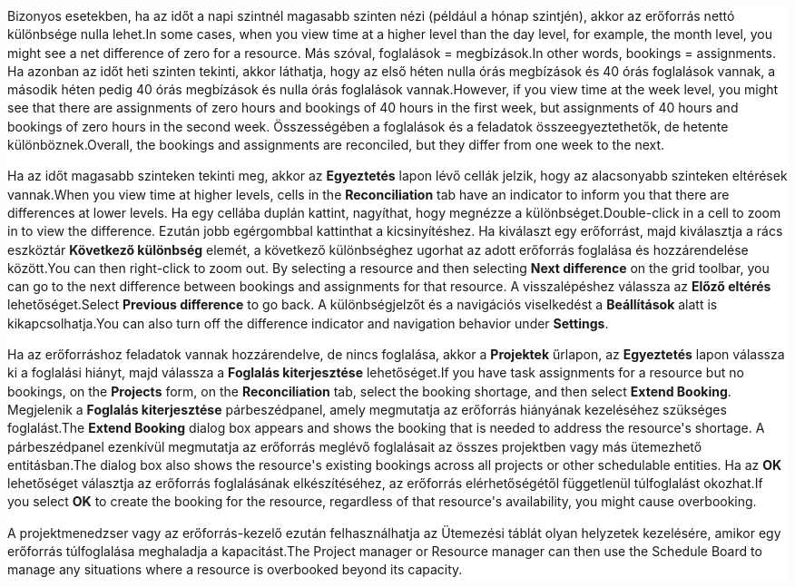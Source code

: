 <span data-ttu-id="99e1b-282">Bizonyos esetekben, ha az időt a napi szintnél magasabb szinten nézi (például a hónap szintjén), akkor az erőforrás nettó különbsége nulla lehet.</span><span class="sxs-lookup"><span data-stu-id="99e1b-282">In some cases, when you view time at a higher level than the day level, for example, the month level, you might see a net difference of zero for a resource.</span></span> <span data-ttu-id="99e1b-283">Más szóval, foglalások = megbízások.</span><span class="sxs-lookup"><span data-stu-id="99e1b-283">In other words, bookings = assignments.</span></span> <span data-ttu-id="99e1b-284">Ha azonban az időt heti szinten tekinti, akkor láthatja, hogy az első héten nulla órás megbízások és 40 órás foglalások vannak, a második héten pedig 40 órás megbízások és nulla órás foglalások vannak.</span><span class="sxs-lookup"><span data-stu-id="99e1b-284">However, if you view time at the week level, you might see that there are assignments of zero hours and bookings of 40 hours in the first week, but assignments of 40 hours and bookings of zero hours in the second week.</span></span> <span data-ttu-id="99e1b-285">Összességében a foglalások és a feladatok összeegyeztethetők, de hetente különböznek.</span><span class="sxs-lookup"><span data-stu-id="99e1b-285">Overall, the bookings and assignments are reconciled, but they differ from one week to the next.</span></span>

<span data-ttu-id="99e1b-286">Ha az időt magasabb szinteken tekinti meg, akkor az **Egyeztetés** lapon lévő cellák jelzik, hogy az alacsonyabb szinteken eltérések vannak.</span><span class="sxs-lookup"><span data-stu-id="99e1b-286">When you view time at higher levels, cells in the **Reconciliation** tab have an indicator to inform you that there are differences at lower levels.</span></span> <span data-ttu-id="99e1b-287">Ha egy cellába duplán kattint, nagyíthat, hogy megnézze a különbséget.</span><span class="sxs-lookup"><span data-stu-id="99e1b-287">Double-click in a cell to zoom in to view the difference.</span></span> <span data-ttu-id="99e1b-288">Ezután jobb egérgombbal kattinthat a kicsinyítéshez. Ha kiválaszt egy erőforrást, majd kiválasztja a rács eszköztár **Következő különbség** elemét, a következő különbséghez ugorhat az adott erőforrás foglalása és hozzárendelése között.</span><span class="sxs-lookup"><span data-stu-id="99e1b-288">You can then right-click to zoom out. By selecting a resource and then selecting **Next difference** on the grid toolbar, you can go to the next difference between bookings and assignments for that resource.</span></span> <span data-ttu-id="99e1b-289">A visszalépéshez válassza az **Előző eltérés** lehetőséget.</span><span class="sxs-lookup"><span data-stu-id="99e1b-289">Select **Previous difference** to go back.</span></span> <span data-ttu-id="99e1b-290">A különbségjelzőt és a navigációs viselkedést a **Beállítások** alatt is kikapcsolhatja.</span><span class="sxs-lookup"><span data-stu-id="99e1b-290">You can also turn off the difference indicator and navigation behavior under **Settings**.</span></span>

<span data-ttu-id="99e1b-291">Ha az erőforráshoz feladatok vannak hozzárendelve, de nincs foglalása, akkor a **Projektek** űrlapon, az **Egyeztetés** lapon válassza ki a foglalási hiányt, majd válassza a **Foglalás kiterjesztése** lehetőséget.</span><span class="sxs-lookup"><span data-stu-id="99e1b-291">If you have task assignments for a resource but no bookings, on the **Projects** form, on the **Reconciliation** tab, select the booking shortage, and then select **Extend Booking**.</span></span> <span data-ttu-id="99e1b-292">Megjelenik a **Foglalás kiterjesztése** párbeszédpanel, amely megmutatja az erőforrás hiányának kezeléséhez szükséges foglalást.</span><span class="sxs-lookup"><span data-stu-id="99e1b-292">The **Extend Booking** dialog box appears and shows the booking that is needed to address the resource's shortage.</span></span> <span data-ttu-id="99e1b-293">A párbeszédpanel ezenkívül megmutatja az erőforrás meglévő foglalásait az összes projektben vagy más ütemezhető entitásban.</span><span class="sxs-lookup"><span data-stu-id="99e1b-293">The dialog box also shows the resource's existing bookings across all projects or other schedulable entities.</span></span> <span data-ttu-id="99e1b-294">Ha az **OK** lehetőséget választja az erőforrás foglalásának elkészítéséhez, az erőforrás elérhetőségétől függetlenül túlfoglalást okozhat.</span><span class="sxs-lookup"><span data-stu-id="99e1b-294">If you select **OK** to create the booking for the resource, regardless of that resource's availability, you might cause overbooking.</span></span>

<span data-ttu-id="99e1b-295">A projektmenedzser vagy az erőforrás-kezelő ezután felhasználhatja az Ütemezési táblát olyan helyzetek kezelésére, amikor egy erőforrás túlfoglalása meghaladja a kapacitást.</span><span class="sxs-lookup"><span data-stu-id="99e1b-295">The Project manager or Resource manager can then use the Schedule Board to manage any situations where a resource is overbooked beyond its capacity.</span></span>
